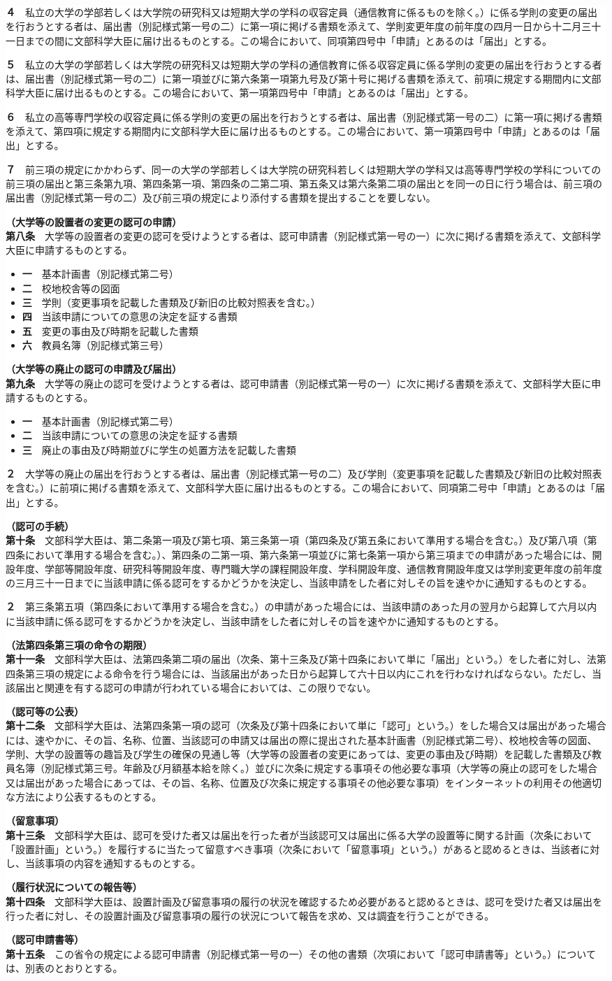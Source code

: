**４**　私立の大学の学部若しくは大学院の研究科又は短期大学の学科の収容定員（通信教育に係るものを除く。）に係る学則の変更の届出を行おうとする者は、届出書（別記様式第一号の二）に第一項に掲げる書類を添えて、学則変更年度の前年度の四月一日から十二月三十一日までの間に文部科学大臣に届け出るものとする。この場合において、同項第四号中「申請」とあるのは「届出」とする。  
  
**５**　私立の大学の学部若しくは大学院の研究科又は短期大学の学科の通信教育に係る収容定員に係る学則の変更の届出を行おうとする者は、届出書（別記様式第一号の二）に第一項並びに第六条第一項第九号及び第十号に掲げる書類を添えて、前項に規定する期間内に文部科学大臣に届け出るものとする。この場合において、第一項第四号中「申請」とあるのは「届出」とする。  
  
**６**　私立の高等専門学校の収容定員に係る学則の変更の届出を行おうとする者は、届出書（別記様式第一号の二）に第一項に掲げる書類を添えて、第四項に規定する期間内に文部科学大臣に届け出るものとする。この場合において、第一項第四号中「申請」とあるのは「届出」とする。  
  
**７**　前三項の規定にかかわらず、同一の大学の学部若しくは大学院の研究科若しくは短期大学の学科又は高等専門学校の学科についての前三項の届出と第三条第九項、第四条第一項、第四条の二第二項、第五条又は第六条第二項の届出とを同一の日に行う場合は、前三項の届出書（別記様式第一号の二）及び前三項の規定により添付する書類を提出することを要しない。  
  
**（大学等の設置者の変更の認可の申請）**  
**第八条**　大学等の設置者の変更の認可を受けようとする者は、認可申請書（別記様式第一号の一）に次に掲げる書類を添えて、文部科学大臣に申請するものとする。  
* **一**　基本計画書（別記様式第二号）  
* **二**　校地校舎等の図面  
* **三**　学則（変更事項を記載した書類及び新旧の比較対照表を含む。）  
* **四**　当該申請についての意思の決定を証する書類  
* **五**　変更の事由及び時期を記載した書類  
* **六**　教員名簿（別記様式第三号）  
  
**（大学等の廃止の認可の申請及び届出）**  
**第九条**　大学等の廃止の認可を受けようとする者は、認可申請書（別記様式第一号の一）に次に掲げる書類を添えて、文部科学大臣に申請するものとする。  
* **一**　基本計画書（別記様式第二号）  
* **二**　当該申請についての意思の決定を証する書類  
* **三**　廃止の事由及び時期並びに学生の処置方法を記載した書類  
  
**２**　大学等の廃止の届出を行おうとする者は、届出書（別記様式第一号の二）及び学則（変更事項を記載した書類及び新旧の比較対照表を含む。）に前項に掲げる書類を添えて、文部科学大臣に届け出るものとする。この場合において、同項第二号中「申請」とあるのは「届出」とする。  
  
**（認可の手続）**  
**第十条**　文部科学大臣は、第二条第一項及び第七項、第三条第一項（第四条及び第五条において準用する場合を含む。）及び第八項（第四条において準用する場合を含む。）、第四条の二第一項、第六条第一項並びに第七条第一項から第三項までの申請があった場合には、開設年度、学部等開設年度、研究科等開設年度、専門職大学の課程開設年度、学科開設年度、通信教育開設年度又は学則変更年度の前年度の三月三十一日までに当該申請に係る認可をするかどうかを決定し、当該申請をした者に対しその旨を速やかに通知するものとする。  
  
**２**　第三条第五項（第四条において準用する場合を含む。）の申請があった場合には、当該申請のあった月の翌月から起算して六月以内に当該申請に係る認可をするかどうかを決定し、当該申請をした者に対しその旨を速やかに通知するものとする。  
  
**（法第四条第三項の命令の期限）**  
**第十一条**　文部科学大臣は、法第四条第二項の届出（次条、第十三条及び第十四条において単に「届出」という。）をした者に対し、法第四条第三項の規定による命令を行う場合には、当該届出があった日から起算して六十日以内にこれを行わなければならない。ただし、当該届出と関連を有する認可の申請が行われている場合においては、この限りでない。  
  
**（認可等の公表）**  
**第十二条**　文部科学大臣は、法第四条第一項の認可（次条及び第十四条において単に「認可」という。）をした場合又は届出があった場合には、速やかに、その旨、名称、位置、当該認可の申請又は届出の際に提出された基本計画書（別記様式第二号）、校地校舎等の図面、学則、大学の設置等の趣旨及び学生の確保の見通し等（大学等の設置者の変更にあっては、変更の事由及び時期）を記載した書類及び教員名簿（別記様式第三号。年齢及び月額基本給を除く。）並びに次条に規定する事項その他必要な事項（大学等の廃止の認可をした場合又は届出があった場合にあっては、その旨、名称、位置及び次条に規定する事項その他必要な事項）をインターネットの利用その他適切な方法により公表するものとする。  
  
**（留意事項）**  
**第十三条**　文部科学大臣は、認可を受けた者又は届出を行った者が当該認可又は届出に係る大学の設置等に関する計画（次条において「設置計画」という。）を履行するに当たって留意すべき事項（次条において「留意事項」という。）があると認めるときは、当該者に対し、当該事項の内容を通知するものとする。  
  
**（履行状況についての報告等）**  
**第十四条**　文部科学大臣は、設置計画及び留意事項の履行の状況を確認するため必要があると認めるときは、認可を受けた者又は届出を行った者に対し、その設置計画及び留意事項の履行の状況について報告を求め、又は調査を行うことができる。  
  
**（認可申請書等）**  
**第十五条**　この省令の規定による認可申請書（別記様式第一号の一）その他の書類（次項において「認可申請書等」という。）については、別表のとおりとする。  
  